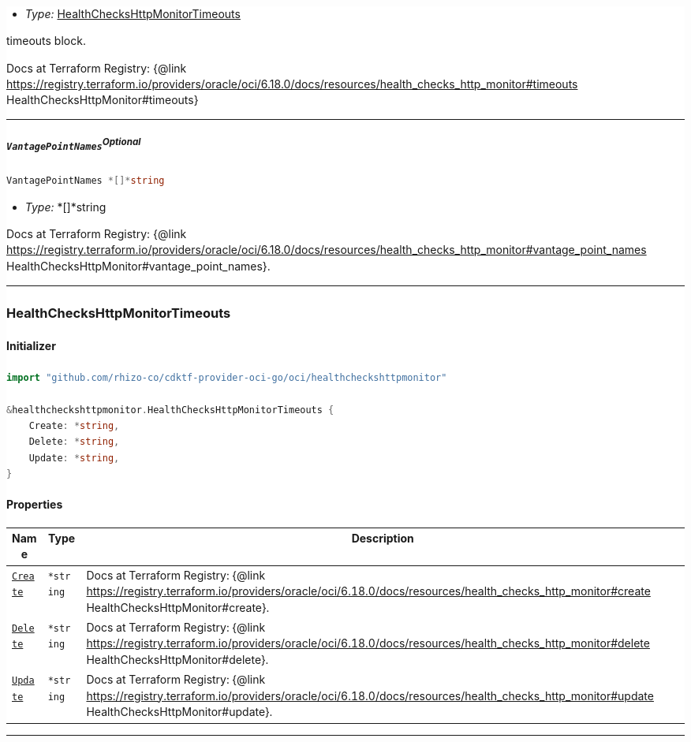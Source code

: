 - *Type:* <a href="#rhizo-co-terraform-provider-oci.healthChecksHttpMonitor.HealthChecksHttpMonitorTimeouts">HealthChecksHttpMonitorTimeouts</a>

timeouts block.

Docs at Terraform Registry: {@link https://registry.terraform.io/providers/oracle/oci/6.18.0/docs/resources/health_checks_http_monitor#timeouts HealthChecksHttpMonitor#timeouts}

---

##### `VantagePointNames`<sup>Optional</sup> <a name="VantagePointNames" id="rhizo-co-terraform-provider-oci.healthChecksHttpMonitor.HealthChecksHttpMonitorConfig.property.vantagePointNames"></a>

```go
VantagePointNames *[]*string
```

- *Type:* *[]*string

Docs at Terraform Registry: {@link https://registry.terraform.io/providers/oracle/oci/6.18.0/docs/resources/health_checks_http_monitor#vantage_point_names HealthChecksHttpMonitor#vantage_point_names}.

---

### HealthChecksHttpMonitorTimeouts <a name="HealthChecksHttpMonitorTimeouts" id="rhizo-co-terraform-provider-oci.healthChecksHttpMonitor.HealthChecksHttpMonitorTimeouts"></a>

#### Initializer <a name="Initializer" id="rhizo-co-terraform-provider-oci.healthChecksHttpMonitor.HealthChecksHttpMonitorTimeouts.Initializer"></a>

```go
import "github.com/rhizo-co/cdktf-provider-oci-go/oci/healthcheckshttpmonitor"

&healthcheckshttpmonitor.HealthChecksHttpMonitorTimeouts {
	Create: *string,
	Delete: *string,
	Update: *string,
}
```

#### Properties <a name="Properties" id="Properties"></a>

| **Name** | **Type** | **Description** |
| --- | --- | --- |
| <code><a href="#rhizo-co-terraform-provider-oci.healthChecksHttpMonitor.HealthChecksHttpMonitorTimeouts.property.create">Create</a></code> | <code>*string</code> | Docs at Terraform Registry: {@link https://registry.terraform.io/providers/oracle/oci/6.18.0/docs/resources/health_checks_http_monitor#create HealthChecksHttpMonitor#create}. |
| <code><a href="#rhizo-co-terraform-provider-oci.healthChecksHttpMonitor.HealthChecksHttpMonitorTimeouts.property.delete">Delete</a></code> | <code>*string</code> | Docs at Terraform Registry: {@link https://registry.terraform.io/providers/oracle/oci/6.18.0/docs/resources/health_checks_http_monitor#delete HealthChecksHttpMonitor#delete}. |
| <code><a href="#rhizo-co-terraform-provider-oci.healthChecksHttpMonitor.HealthChecksHttpMonitorTimeouts.property.update">Update</a></code> | <code>*string</code> | Docs at Terraform Registry: {@link https://registry.terraform.io/providers/oracle/oci/6.18.0/docs/resources/health_checks_http_monitor#update HealthChecksHttpMonitor#update}. |

---
